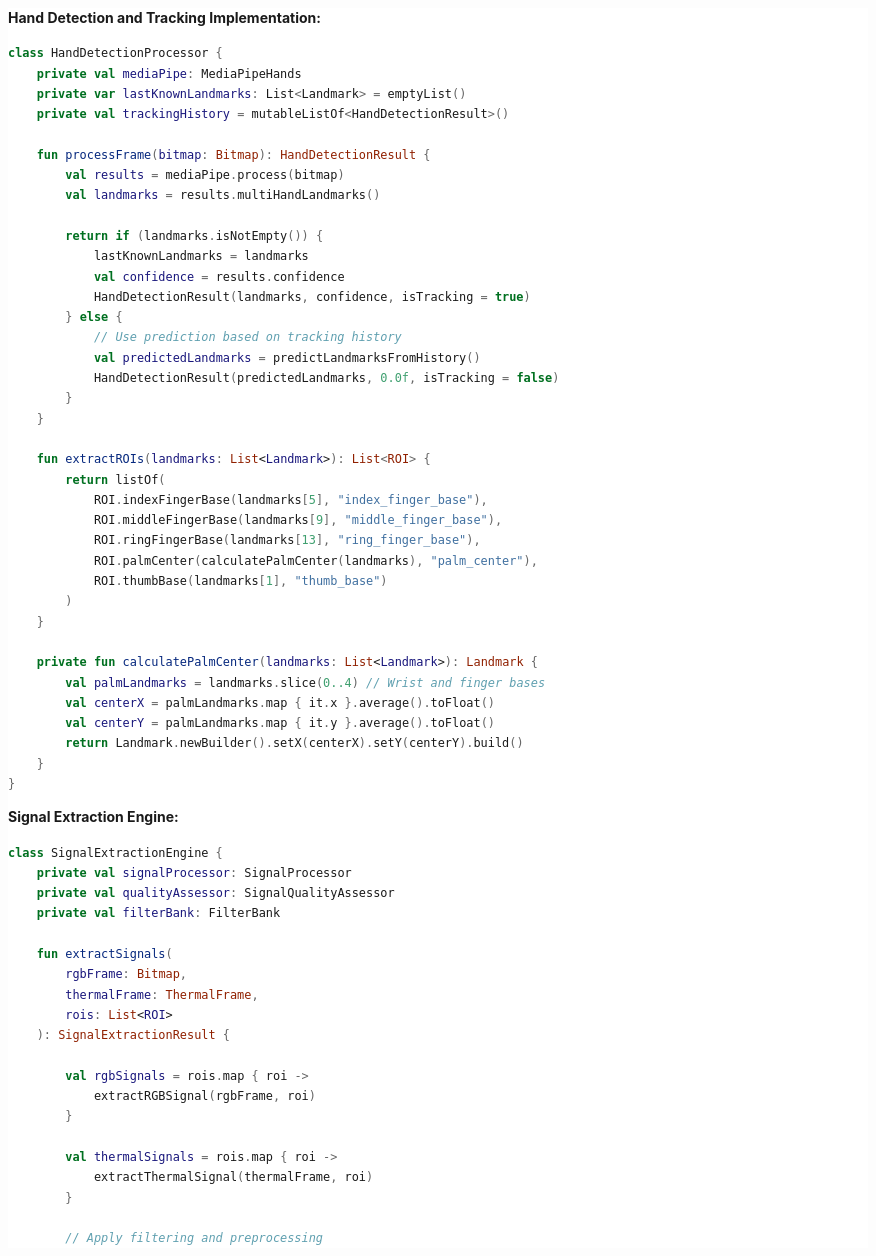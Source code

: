 **Hand Detection and Tracking Implementation:**

```kotlin
class HandDetectionProcessor {
    private val mediaPipe: MediaPipeHands
    private var lastKnownLandmarks: List<Landmark> = emptyList()
    private val trackingHistory = mutableListOf<HandDetectionResult>()
    
    fun processFrame(bitmap: Bitmap): HandDetectionResult {
        val results = mediaPipe.process(bitmap)
        val landmarks = results.multiHandLandmarks()
        
        return if (landmarks.isNotEmpty()) {
            lastKnownLandmarks = landmarks
            val confidence = results.confidence
            HandDetectionResult(landmarks, confidence, isTracking = true)
        } else {
            // Use prediction based on tracking history
            val predictedLandmarks = predictLandmarksFromHistory()
            HandDetectionResult(predictedLandmarks, 0.0f, isTracking = false)
        }
    }
    
    fun extractROIs(landmarks: List<Landmark>): List<ROI> {
        return listOf(
            ROI.indexFingerBase(landmarks[5], "index_finger_base"),
            ROI.middleFingerBase(landmarks[9], "middle_finger_base"),
            ROI.ringFingerBase(landmarks[13], "ring_finger_base"),
            ROI.palmCenter(calculatePalmCenter(landmarks), "palm_center"),
            ROI.thumbBase(landmarks[1], "thumb_base")
        )
    }
    
    private fun calculatePalmCenter(landmarks: List<Landmark>): Landmark {
        val palmLandmarks = landmarks.slice(0..4) // Wrist and finger bases
        val centerX = palmLandmarks.map { it.x }.average().toFloat()
        val centerY = palmLandmarks.map { it.y }.average().toFloat()
        return Landmark.newBuilder().setX(centerX).setY(centerY).build()
    }
}
```

**Signal Extraction Engine:**

```kotlin
class SignalExtractionEngine {
    private val signalProcessor: SignalProcessor
    private val qualityAssessor: SignalQualityAssessor
    private val filterBank: FilterBank
    
    fun extractSignals(
        rgbFrame: Bitmap,
        thermalFrame: ThermalFrame,
        rois: List<ROI>
    ): SignalExtractionResult {
        
        val rgbSignals = rois.map { roi -> 
            extractRGBSignal(rgbFrame, roi)
        }
        
        val thermalSignals = rois.map { roi -> 
            extractThermalSignal(thermalFrame, roi)
        }
        
        // Apply filtering and preprocessing
```